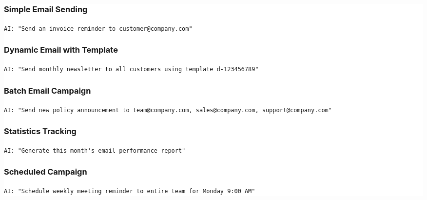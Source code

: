 ### Simple Email Sending
```
AI: "Send an invoice reminder to customer@company.com"
```

### Dynamic Email with Template
```
AI: "Send monthly newsletter to all customers using template d-123456789"
```

### Batch Email Campaign
```
AI: "Send new policy announcement to team@company.com, sales@company.com, support@company.com"
```

### Statistics Tracking
```
AI: "Generate this month's email performance report"
```

### Scheduled Campaign
```
AI: "Schedule weekly meeting reminder to entire team for Monday 9:00 AM"
```
